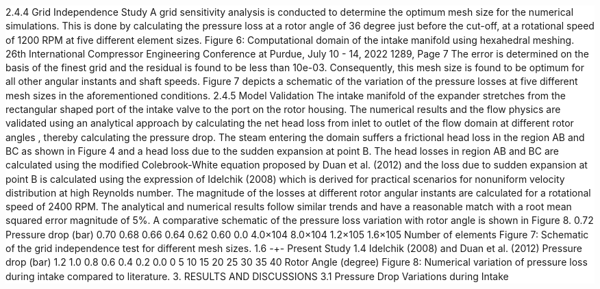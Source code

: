 2.4.4 Grid Independence Study
A grid sensitivity analysis is conducted to determine the optimum mesh size for the numerical simulations. This is done by calculating the pressure loss at a rotor angle of 36 degree just before the cut-off, at a rotational speed of 1200 RPM at five different element sizes.
Figure 6: Computational domain of the intake manifold using hexahedral meshing.
26th International Compressor Engineering Conference at Purdue, July 10 - 14, 2022
1289, Page 7
The error is determined on the basis of the finest grid and the residual is found to be less than 10e-03. Consequently, this mesh size is found to be optimum for all other angular instants and shaft speeds. Figure 7 depicts a schematic of the variation of the pressure losses at five different mesh sizes in the aforementioned conditions.
2.4.5 Model Validation
The intake manifold of the expander stretches from the rectangular shaped port of the intake valve to the port on the rotor housing. The numerical results and the flow physics are validated using an analytical approach by calculating the net head loss from inlet to outlet of the flow domain at different rotor angles , thereby calculating the pressure drop. The steam entering the domain suffers a frictional head loss in the region AB and BC as shown in Figure 4 and a head loss due to the sudden expansion at point B. The head losses in region AB and BC are calculated using the modified Colebrook-White equation proposed by Duan et al. (2012) and the loss due to sudden expansion at point B is calculated using the expression of Idelchik (2008) which is derived for practical scenarios for nonuniform velocity distribution at high Reynolds number. The magnitude of the losses at different rotor angular instants are calculated for a rotational speed of 2400 RPM. The analytical and numerical results follow similar trends and have a reasonable match with a root mean squared error magnitude of 5%. A comparative schematic of the pressure loss variation with rotor angle is shown in Figure 8.
0.72
Pressure drop (bar)
0.70
0.68
0.66
0.64
0.62
0.60
0.0
4.0×104 8.0×104 1.2×105 1.6×105
Number of elements
Figure 7: Schematic of the grid independence test for different mesh sizes.
1.6
-+- Present Study
1.4
Idelchik (2008) and Duan et al. (2012)
Pressure drop (bar)
1.2
1.0
0.8
0.6
0.4
0.2
0.0
0 5 10 15 20 25 30 35 40
Rotor Angle (degree)
Figure 8: Numerical variation of pressure loss during intake compared to literature.
3. RESULTS AND DISCUSSIONS
3.1 Pressure Drop Variations during Intake